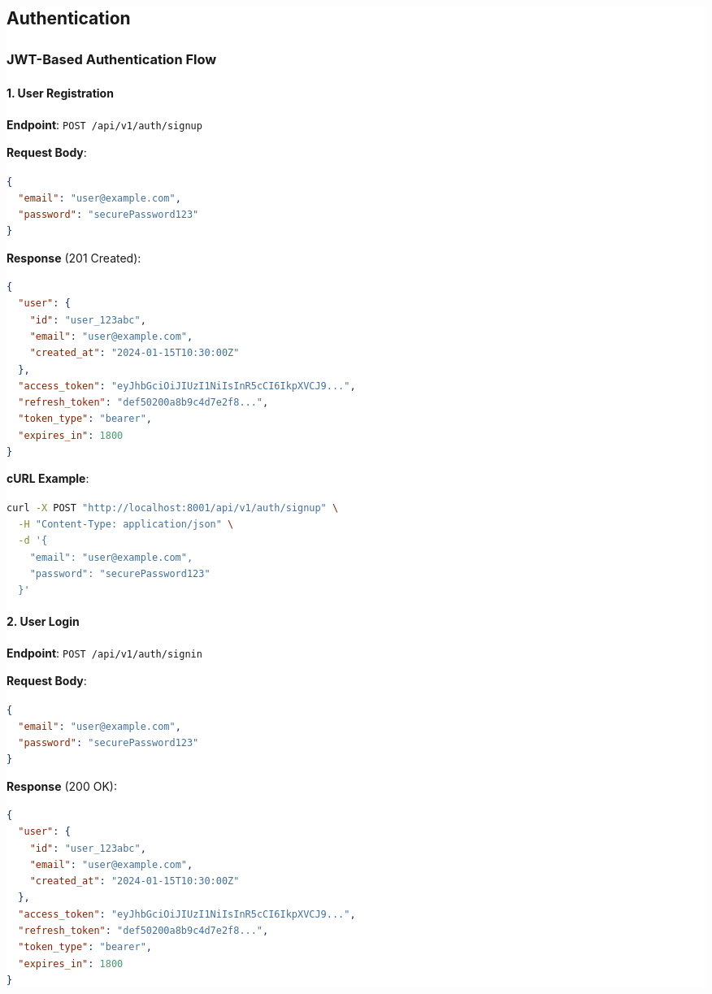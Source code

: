 
## Authentication

### JWT-Based Authentication Flow

#### 1. User Registration
**Endpoint**: `POST /api/v1/auth/signup`

**Request Body**:
```json
{
  "email": "user@example.com",
  "password": "securePassword123"
}
```

**Response** (201 Created):
```json
{
  "user": {
    "id": "user_123abc",
    "email": "user@example.com",
    "created_at": "2024-01-15T10:30:00Z"
  },
  "access_token": "eyJhbGciOiJIUzI1NiIsInR5cCI6IkpXVCJ9...",
  "refresh_token": "def50200a8b9c4d7e2f8...",
  "token_type": "bearer",
  "expires_in": 1800
}
```

**cURL Example**:
```bash
curl -X POST "http://localhost:8001/api/v1/auth/signup" \
  -H "Content-Type: application/json" \
  -d '{
    "email": "user@example.com",
    "password": "securePassword123"
  }'
```

#### 2. User Login
**Endpoint**: `POST /api/v1/auth/signin`

**Request Body**:
```json
{
  "email": "user@example.com",
  "password": "securePassword123"
}
```

**Response** (200 OK):
```json
{
  "user": {
    "id": "user_123abc",
    "email": "user@example.com",
    "created_at": "2024-01-15T10:30:00Z"
  },
  "access_token": "eyJhbGciOiJIUzI1NiIsInR5cCI6IkpXVCJ9...",
  "refresh_token": "def50200a8b9c4d7e2f8...",
  "token_type": "bearer",
  "expires_in": 1800
}
```
